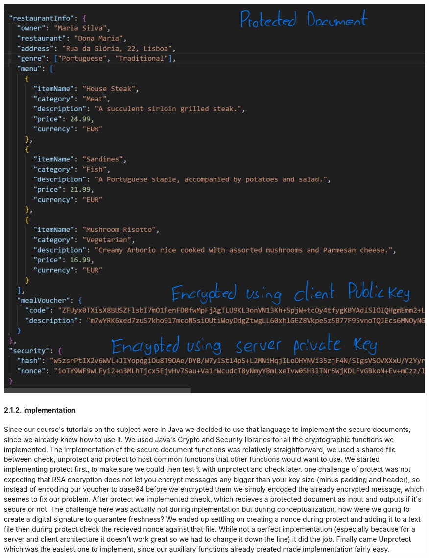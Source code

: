 ![Protected Document](img/Screenshots/Report/protectedDocument.jpg)


#### 2.1.2. Implementation

Since our course's tutorials on the subject were in Java we decided to use that language to implement the secure documents, since we already knew how to use it. We used Java's Crypto and Security libraries for all the cryptographic functions we implemented. The implementation of the secure document functions was relatively straightforward, we used a shared file between check, unprotect and protect to host common functions that other functions would want to use. 
We started implementing protect first, to make sure we could then test it with unprotect and check later. one challenge of protect was not expecting that RSA encryption does not let you encrypt messages any bigger than your key size (minus padding and header), so instead of encoding our voucher to base64 before we encrypted them we simply encoded the already encrypted message, which seemes to fix our problem. 
After protect we implemented check, which recieves a protected document as input and outputs if it's secure or not. The challenge here was actually not during inplementation but during conceptualization, how were we going to create a digital signature to guarantee freshness? We ended up settling on creating a nonce during protect and adding it to a text file then during protect check the recieved nonce against that file. While not a perfect implementation (especially because for a server and client architecture it doesn't work great so we had to change it down the line) it did the job.
Finally came Unprotect which was the easiest one to implement, since our auxiliary functions already created made implementation fairly easy.
